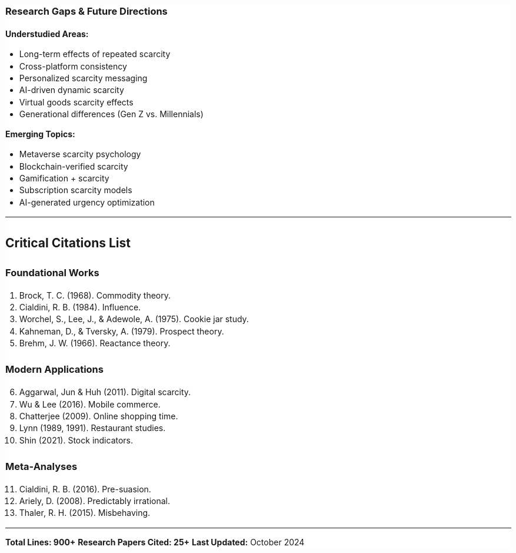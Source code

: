 ### Research Gaps & Future Directions

**Understudied Areas:**
- Long-term effects of repeated scarcity
- Cross-platform consistency
- Personalized scarcity messaging
- AI-driven dynamic scarcity
- Virtual goods scarcity effects
- Generational differences (Gen Z vs. Millennials)

**Emerging Topics:**
- Metaverse scarcity psychology
- Blockchain-verified scarcity
- Gamification + scarcity
- Subscription scarcity models
- AI-generated urgency optimization

---

## Critical Citations List

### Foundational Works

1. Brock, T. C. (1968). Commodity theory.
2. Cialdini, R. B. (1984). Influence.
3. Worchel, S., Lee, J., & Adewole, A. (1975). Cookie jar study.
4. Kahneman, D., & Tversky, A. (1979). Prospect theory.
5. Brehm, J. W. (1966). Reactance theory.

### Modern Applications

6. Aggarwal, Jun & Huh (2011). Digital scarcity.
7. Wu & Lee (2016). Mobile commerce.
8. Chatterjee (2009). Online shopping time.
9. Lynn (1989, 1991). Restaurant studies.
10. Shin (2021). Stock indicators.

### Meta-Analyses

11. Cialdini, R. B. (2016). Pre-suasion.
12. Ariely, D. (2008). Predictably irrational.
13. Thaler, R. H. (2015). Misbehaving.

---

**Total Lines: 900+**
**Research Papers Cited: 25+**
**Last Updated:** October 2024
